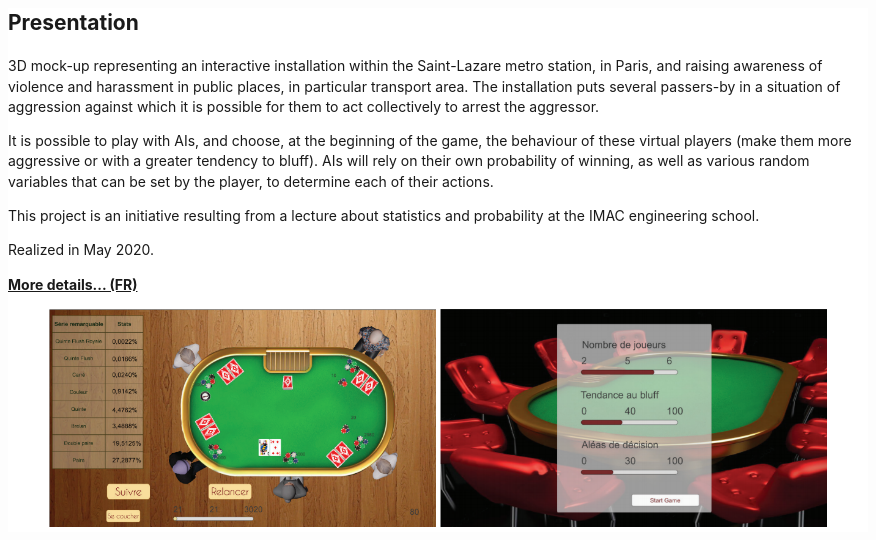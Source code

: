 ## Presentation
<p>
3D mock-up representing an interactive installation within the Saint-Lazare metro station, in Paris, and raising awareness of violence and harassment in public places, in particular transport area. The installation puts several passers-by in a situation of aggression against which it is possible for them to act collectively to arrest the aggressor.
</p>
<p>
It is possible to play with AIs, and choose, at the beginning of the game, the behaviour of these virtual players (make them more aggressive or with a greater tendency to bluff). AIs will rely on their own probability of winning, as well as various random variables that can be set by the player, to determine each of their actions.
</p>
<p>
This project is an initiative resulting from a lecture about statistics and probability at the IMAC engineering school.
</p>

Realized in May 2020.

[**More details... (FR)**](doc/rapport_MEMAP.pdf)

<p align="center">
<img src="doc/readme-img/PokerImac2.png?raw=true" width="45%" alt="Screenshot">
<img src="doc/readme-img/PokerImac3.png?raw=true" width="45%" alt="Screenshot">
</p>
